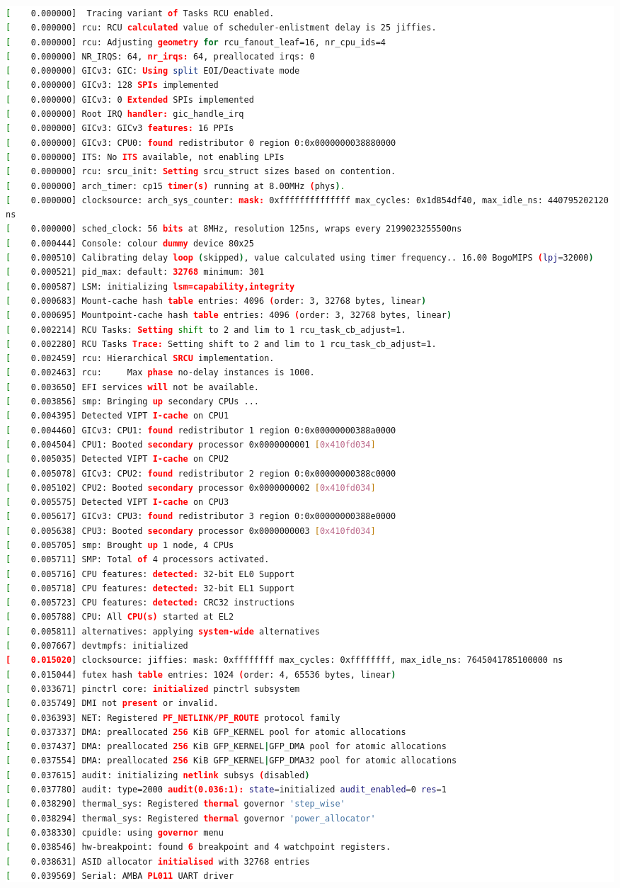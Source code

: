 ```bash
[    0.000000]  Tracing variant of Tasks RCU enabled.
[    0.000000] rcu: RCU calculated value of scheduler-enlistment delay is 25 jiffies.
[    0.000000] rcu: Adjusting geometry for rcu_fanout_leaf=16, nr_cpu_ids=4
[    0.000000] NR_IRQS: 64, nr_irqs: 64, preallocated irqs: 0
[    0.000000] GICv3: GIC: Using split EOI/Deactivate mode
[    0.000000] GICv3: 128 SPIs implemented
[    0.000000] GICv3: 0 Extended SPIs implemented
[    0.000000] Root IRQ handler: gic_handle_irq
[    0.000000] GICv3: GICv3 features: 16 PPIs
[    0.000000] GICv3: CPU0: found redistributor 0 region 0:0x0000000038880000
[    0.000000] ITS: No ITS available, not enabling LPIs
[    0.000000] rcu: srcu_init: Setting srcu_struct sizes based on contention.
[    0.000000] arch_timer: cp15 timer(s) running at 8.00MHz (phys).
[    0.000000] clocksource: arch_sys_counter: mask: 0xffffffffffffff max_cycles: 0x1d854df40, max_idle_ns: 440795202120 ns
[    0.000000] sched_clock: 56 bits at 8MHz, resolution 125ns, wraps every 2199023255500ns
[    0.000444] Console: colour dummy device 80x25
[    0.000510] Calibrating delay loop (skipped), value calculated using timer frequency.. 16.00 BogoMIPS (lpj=32000)
[    0.000521] pid_max: default: 32768 minimum: 301
[    0.000587] LSM: initializing lsm=capability,integrity
[    0.000683] Mount-cache hash table entries: 4096 (order: 3, 32768 bytes, linear)
[    0.000695] Mountpoint-cache hash table entries: 4096 (order: 3, 32768 bytes, linear)
[    0.002214] RCU Tasks: Setting shift to 2 and lim to 1 rcu_task_cb_adjust=1.
[    0.002280] RCU Tasks Trace: Setting shift to 2 and lim to 1 rcu_task_cb_adjust=1.
[    0.002459] rcu: Hierarchical SRCU implementation.
[    0.002463] rcu:     Max phase no-delay instances is 1000.
[    0.003650] EFI services will not be available.
[    0.003856] smp: Bringing up secondary CPUs ...
[    0.004395] Detected VIPT I-cache on CPU1
[    0.004460] GICv3: CPU1: found redistributor 1 region 0:0x00000000388a0000
[    0.004504] CPU1: Booted secondary processor 0x0000000001 [0x410fd034]
[    0.005035] Detected VIPT I-cache on CPU2
[    0.005078] GICv3: CPU2: found redistributor 2 region 0:0x00000000388c0000
[    0.005102] CPU2: Booted secondary processor 0x0000000002 [0x410fd034]
[    0.005575] Detected VIPT I-cache on CPU3
[    0.005617] GICv3: CPU3: found redistributor 3 region 0:0x00000000388e0000
[    0.005638] CPU3: Booted secondary processor 0x0000000003 [0x410fd034]
[    0.005705] smp: Brought up 1 node, 4 CPUs
[    0.005711] SMP: Total of 4 processors activated.
[    0.005716] CPU features: detected: 32-bit EL0 Support
[    0.005718] CPU features: detected: 32-bit EL1 Support
[    0.005723] CPU features: detected: CRC32 instructions
[    0.005788] CPU: All CPU(s) started at EL2
[    0.005811] alternatives: applying system-wide alternatives
[    0.007667] devtmpfs: initialized
[    0.015020] clocksource: jiffies: mask: 0xffffffff max_cycles: 0xffffffff, max_idle_ns: 7645041785100000 ns
[    0.015044] futex hash table entries: 1024 (order: 4, 65536 bytes, linear)
[    0.033671] pinctrl core: initialized pinctrl subsystem
[    0.035749] DMI not present or invalid.
[    0.036393] NET: Registered PF_NETLINK/PF_ROUTE protocol family
[    0.037337] DMA: preallocated 256 KiB GFP_KERNEL pool for atomic allocations
[    0.037437] DMA: preallocated 256 KiB GFP_KERNEL|GFP_DMA pool for atomic allocations
[    0.037554] DMA: preallocated 256 KiB GFP_KERNEL|GFP_DMA32 pool for atomic allocations
[    0.037615] audit: initializing netlink subsys (disabled)
[    0.037780] audit: type=2000 audit(0.036:1): state=initialized audit_enabled=0 res=1
[    0.038290] thermal_sys: Registered thermal governor 'step_wise'
[    0.038294] thermal_sys: Registered thermal governor 'power_allocator'
[    0.038330] cpuidle: using governor menu
[    0.038546] hw-breakpoint: found 6 breakpoint and 4 watchpoint registers.
[    0.038631] ASID allocator initialised with 32768 entries
[    0.039569] Serial: AMBA PL011 UART driver
```

[license-image]: https://img.shields.io/github/license/lankahsu520/CrossCompilationX.svg
[license-url]: https://github.com/lankahsu520/CrossCompilationX/blob/master/LICENSE
[stars-image]: https://img.shields.io/github/stars/lankahsu520/CrossCompilationX.svg
[stars-url]: https://github.com/lankahsu520/CrossCompilationX/stargazers
[forks-image]: https://img.shields.io/github/forks/lankahsu520/CrossCompilationX.svg
[forks-url]: https://github.com/lankahsu520/CrossCompilationX/network
[issues-image]: https://img.shields.io/github/issues/lankahsu520/CrossCompilationX.svg
[issues-url]: https://github.com/lankahsu520/CrossCompilationX/issues